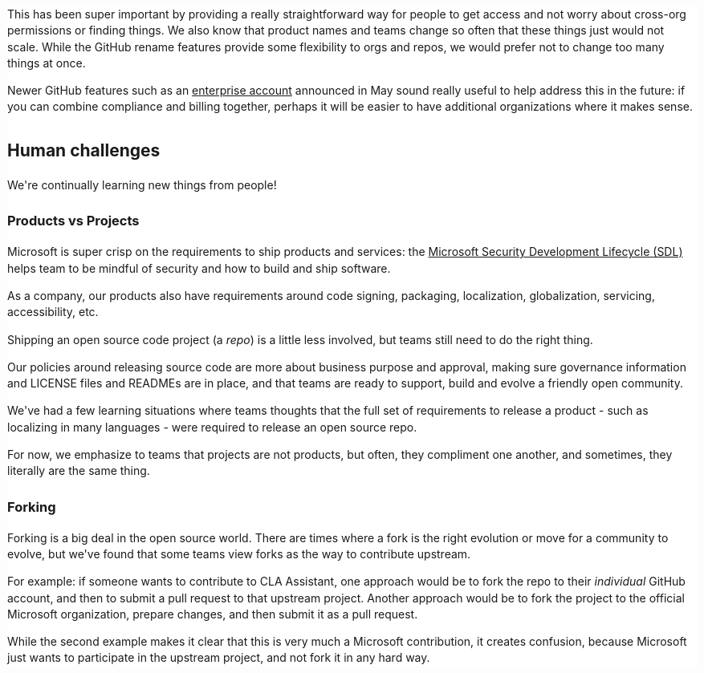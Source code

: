 This has been super important by providing a really straightforward way for people
to get access and not worry about cross-org permissions or finding things. We
also know that product names and teams change so often that these things just
would not scale. While the GitHub rename features provide some flexibility to
orgs and repos, we would prefer not to change too many things at once.

Newer GitHub features such as an [enterprise account](https://github.blog/2019-05-23-build-like-an-open-source-community-with-github-enterprise/)
announced in May sound really useful to help address this in the future: if you
can combine compliance and billing together, perhaps it will be easier to have
additional organizations where it makes sense.

## Human challenges

We're continually learning new things from people!

### Products vs Projects

Microsoft is super crisp on the requirements to ship products and services: the
[Microsoft Security Development Lifecycle (SDL)](https://www.microsoft.com/en-us/securityengineering/sdl)
helps team to be mindful of security and how to build and ship software.

As a company, our products also have requirements around code signing, packaging,
localization, globalization, servicing, accessibility, etc.

Shipping an open source code project (a _repo_) is a little less involved, but teams
still need to do the right thing.

Our policies around releasing source code are more about business purpose and approval,
making sure governance information and LICENSE files and READMEs are in place, and that
teams are ready to support, build and evolve a friendly open community.

We've had a few learning situations where teams thoughts that the full set of requirements
to release a product - such as localizing in many languages - were required to release
an open source repo.

For now, we emphasize to teams that projects are not products, but often, they compliment
one another, and sometimes, they literally are the same thing.

### Forking

Forking is a big deal in the open source world. There are times where a fork is the
right evolution or move for a community to evolve, but we've found that some teams view
forks as the way to contribute upstream.

For example: if someone wants to contribute to CLA Assistant, one approach would be to
fork the repo to their _individual_ GitHub account, and then to submit a pull request to
that upstream project. Another approach would be to fork the project to the official Microsoft
organization, prepare changes, and then submit it as a pull request.

While the second example
makes it clear that this is very much a Microsoft contribution, it creates confusion, because
Microsoft just wants to participate in the upstream project, and not fork it in any hard way.
